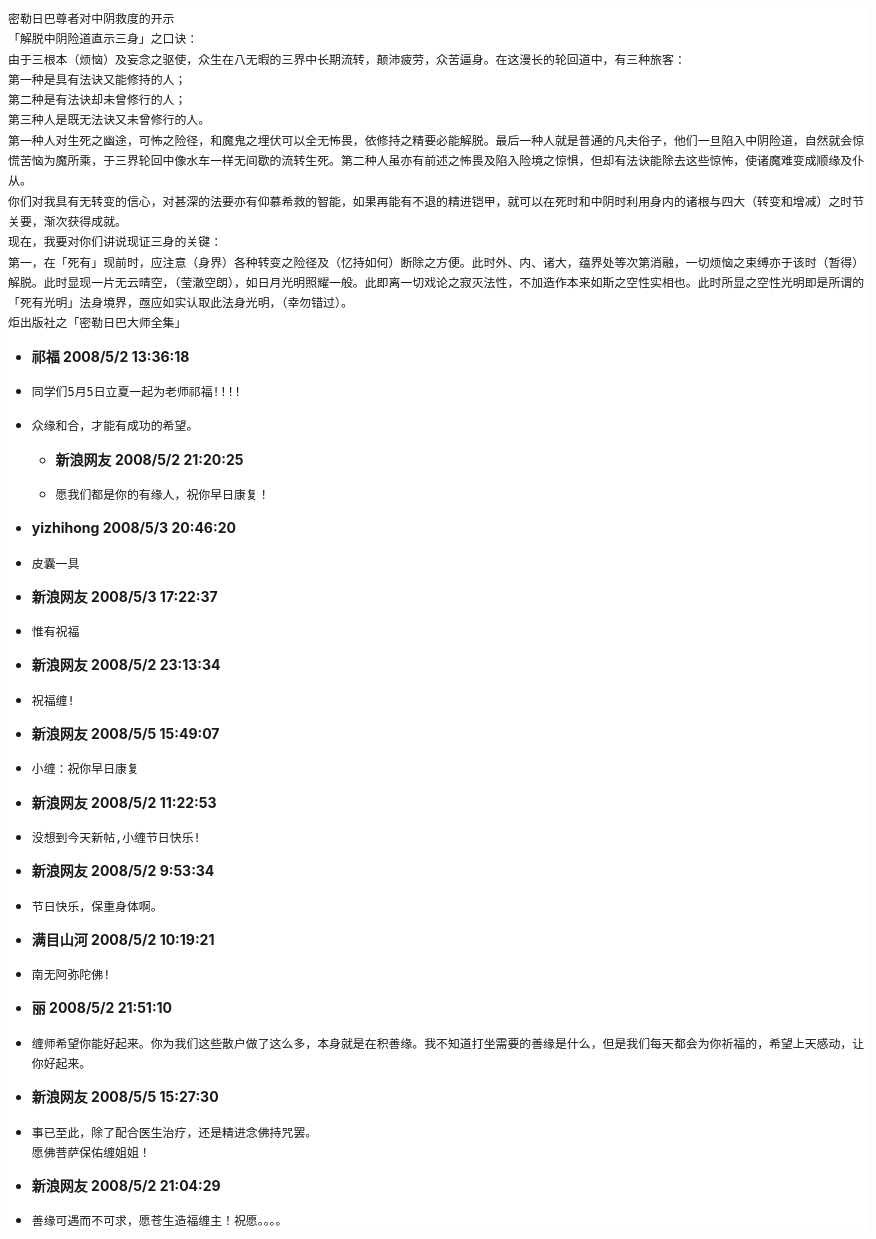   ```
  密勒日巴尊者对中阴救度的开示
  「解脱中阴险道直示三身」之口诀：
  由于三根本（烦恼）及妄念之驱使，众生在八无暇的三界中长期流转，颠沛疲劳，众苦逼身。在这漫长的轮回道中，有三种旅客：
  第一种是具有法诀又能修持的人；
  第二种是有法诀却未曾修行的人；
  第三种人是既无法诀又未曾修行的人。
  第一种人对生死之幽途，可怖之险径，和魔鬼之埋伏可以全无怖畏，依修持之精要必能解脱。最后一种人就是普通的凡夫俗子，他们一旦陷入中阴险道，自然就会惊慌苦恼为魔所乘，于三界轮回中像水车一样无间歇的流转生死。第二种人虽亦有前述之怖畏及陷入险境之惊惧，但却有法诀能除去这些惊怖，使诸魔难变成顺缘及仆从。
  你们对我具有无转变的信心，对甚深的法要亦有仰慕希救的智能，如果再能有不退的精进铠甲，就可以在死时和中阴时利用身内的诸根与四大（转变和增减）之时节关要，渐次获得成就。
  现在，我要对你们讲说现证三身的关键：
  第一，在「死有」现前时，应注意（身界）各种转变之险径及（忆持如何）断除之方便。此时外、内、诸大，蕴界处等次第消融，一切烦恼之束缚亦于该时（暂得）解脱。此时显现一片无云晴空，（莹澈空朗），如日月光明照耀一般。此即离一切戏论之寂灭法性，不加造作本来如斯之空性实相也。此时所显之空性光明即是所谓的「死有光明」法身境界，亟应如实认取此法身光明，（幸勿错过）。
  炬出版社之「密勒日巴大师全集」
  ```
- **祁福 2008/5/2 13:36:18**
- ```
  同学们5月5日立夏一起为老师祁福!!!!
  ```
- ```
  众缘和合，才能有成功的希望。
  ```
   - **新浪网友 2008/5/2 21:20:25**
   - ```
     愿我们都是你的有缘人，祝你早日康复！
     ```
- **yizhihong 2008/5/3 20:46:20**
- ```
  皮囊一具
  ```
- **新浪网友 2008/5/3 17:22:37**
- ```
  惟有祝福
  ```
- **新浪网友 2008/5/2 23:13:34**
- ```
  祝福缠!
  ```
- **新浪网友 2008/5/5 15:49:07**
- ```
  小缠：祝你早日康复
  ```
- **新浪网友 2008/5/2 11:22:53**
- ```
  没想到今天新帖,小缠节日快乐!
  ```
- **新浪网友 2008/5/2 9:53:34**
- ```
  节日快乐，保重身体啊。
  ```
- **满目山河 2008/5/2 10:19:21**
- ```
  南无阿弥陀佛!
  ```
- **丽 2008/5/2 21:51:10**
- ```
  缠师希望你能好起来。你为我们这些散户做了这么多，本身就是在积善缘。我不知道打坐需要的善缘是什么，但是我们每天都会为你祈福的，希望上天感动，让你好起来。
  ```
- **新浪网友 2008/5/5 15:27:30**
- ```
  事已至此，除了配合医生治疗，还是精进念佛持咒罢。
  愿佛菩萨保佑缠姐姐！
  ```
- **新浪网友 2008/5/2 21:04:29**
- ```
  善缘可遇而不可求，愿苍生造福缠主！祝愿。。。。
  ```